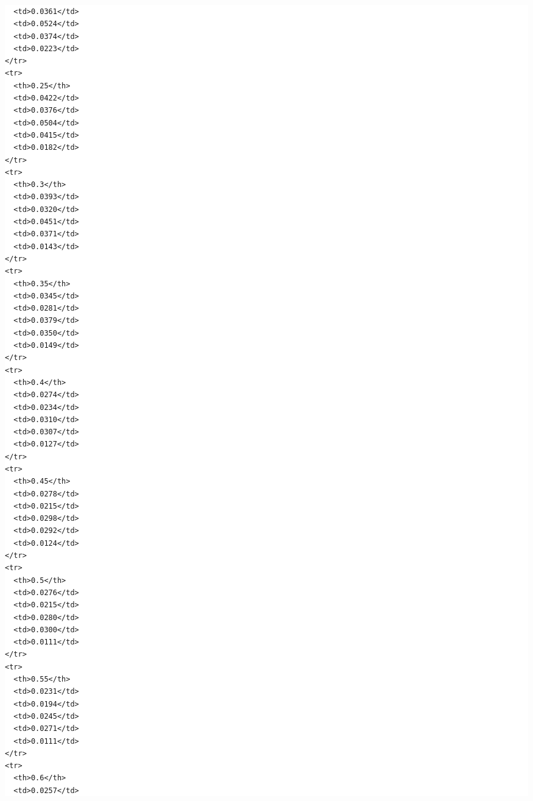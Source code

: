       <td>0.0361</td>
      <td>0.0524</td>
      <td>0.0374</td>
      <td>0.0223</td>
    </tr>
    <tr>
      <th>0.25</th>
      <td>0.0422</td>
      <td>0.0376</td>
      <td>0.0504</td>
      <td>0.0415</td>
      <td>0.0182</td>
    </tr>
    <tr>
      <th>0.3</th>
      <td>0.0393</td>
      <td>0.0320</td>
      <td>0.0451</td>
      <td>0.0371</td>
      <td>0.0143</td>
    </tr>
    <tr>
      <th>0.35</th>
      <td>0.0345</td>
      <td>0.0281</td>
      <td>0.0379</td>
      <td>0.0350</td>
      <td>0.0149</td>
    </tr>
    <tr>
      <th>0.4</th>
      <td>0.0274</td>
      <td>0.0234</td>
      <td>0.0310</td>
      <td>0.0307</td>
      <td>0.0127</td>
    </tr>
    <tr>
      <th>0.45</th>
      <td>0.0278</td>
      <td>0.0215</td>
      <td>0.0298</td>
      <td>0.0292</td>
      <td>0.0124</td>
    </tr>
    <tr>
      <th>0.5</th>
      <td>0.0276</td>
      <td>0.0215</td>
      <td>0.0280</td>
      <td>0.0300</td>
      <td>0.0111</td>
    </tr>
    <tr>
      <th>0.55</th>
      <td>0.0231</td>
      <td>0.0194</td>
      <td>0.0245</td>
      <td>0.0271</td>
      <td>0.0111</td>
    </tr>
    <tr>
      <th>0.6</th>
      <td>0.0257</td>